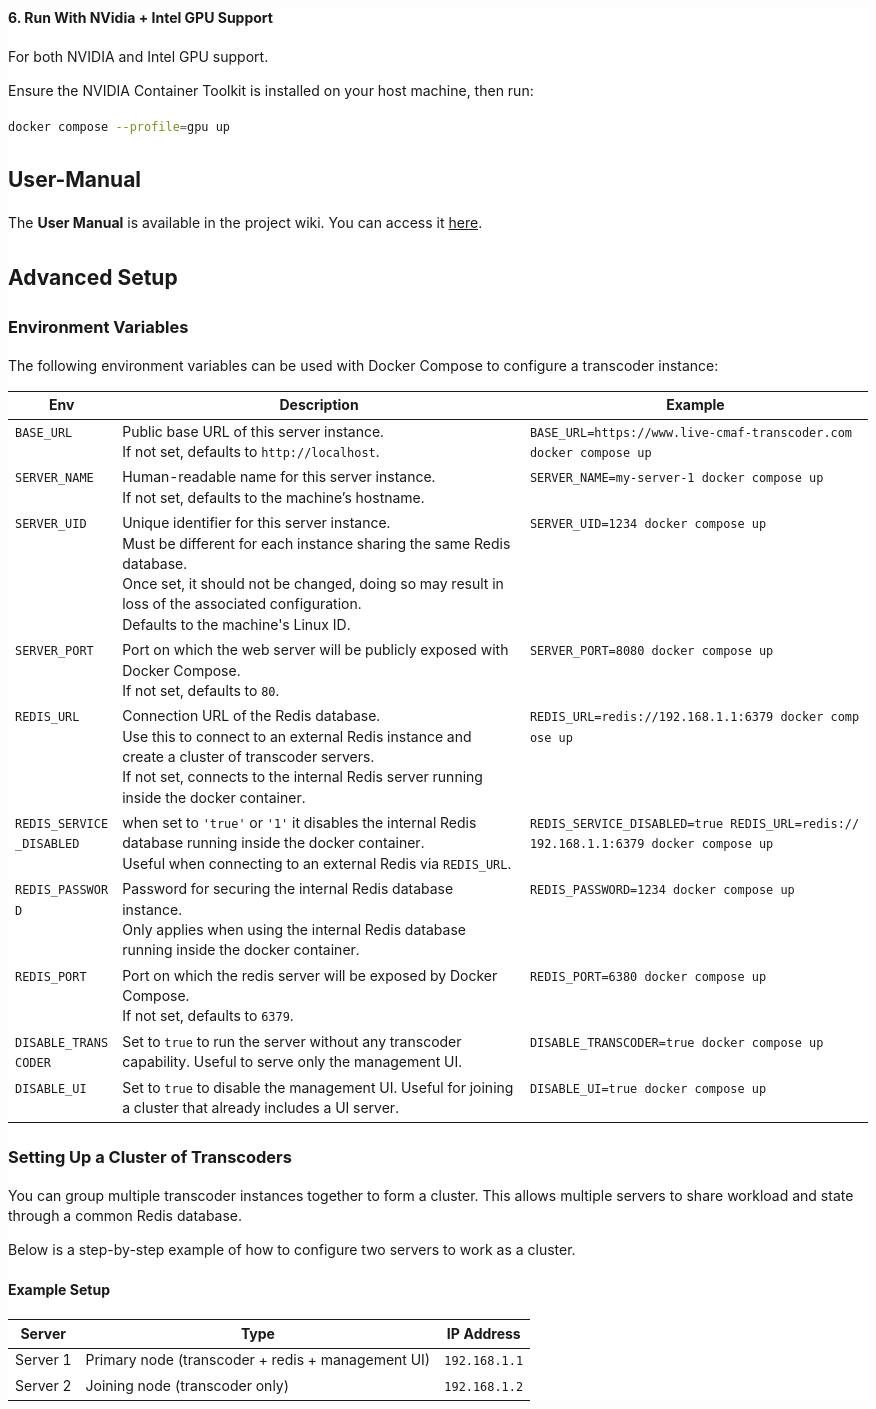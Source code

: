 #### 6. Run **With NVidia + Intel GPU Support**

For both NVIDIA and Intel GPU support.

Ensure the NVIDIA Container Toolkit is installed on your host machine, then run:

```sh
docker compose --profile=gpu up
```

## User-Manual

The **User Manual** is available in the project wiki. You can access it [here](https://github.com/sessystems/live-cmaf-transcoder/wiki).

## Advanced Setup

### Environment Variables


The following environment variables can be used with Docker Compose to configure a transcoder instance:


| Env                    | Description             | Example        |
|------------------------|-------------------------|----------------|
| `BASE_URL`             | Public base URL of this server instance.<br>If not set, defaults to `http://localhost`. | `BASE_URL=https://www.live-cmaf-transcoder.com docker compose up`  |
| `SERVER_NAME`  | Human-readable name for this server instance.<br>If not set, defaults to the machine’s hostname. | `SERVER_NAME=my-server-1 docker compose up`                                                 |
| `SERVER_UID`           | Unique identifier for this server instance.<br>Must be different for each instance sharing the same Redis database.<br>Once set, it should not be changed, doing so may result in loss of the associated configuration.<br>Defaults to the machine's Linux ID. | `SERVER_UID=1234 docker compose up`                                                         |
| `SERVER_PORT`          | Port on which the web server will be publicly exposed with Docker Compose.<br>If not set, defaults to `80`. | `SERVER_PORT=8080 docker compose up` |
| `REDIS_URL`            | Connection URL of the Redis database.<br>Use this to connect to an external Redis instance and create a cluster of transcoder servers.<br>If not set, connects to the internal Redis server running inside the docker container.                                  | `REDIS_URL=redis://192.168.1.1:6379 docker compose up`                                      |
| `REDIS_SERVICE_DISABLED` | when set to `'true'` or `'1'` it disables the internal Redis database running inside the docker container.<br>Useful when connecting to an external Redis via `REDIS_URL`. | `REDIS_SERVICE_DISABLED=true REDIS_URL=redis://192.168.1.1:6379 docker compose up` |
| `REDIS_PASSWORD`       | Password for securing the internal Redis database instance.<br>Only applies when using the internal Redis database running inside the docker container.  | `REDIS_PASSWORD=1234 docker compose up` |
| `REDIS_PORT`          | Port on which the redis server will be exposed by Docker Compose.<br>If not set, defaults to `6379`. | `REDIS_PORT=6380 docker compose up` |
| `DISABLE_TRANSCODER`  | Set to `true` to run the server without any transcoder capability. Useful to serve only the management UI. | `DISABLE_TRANSCODER=true docker compose up` |
| `DISABLE_UI`  | Set to `true` to disable the management UI. Useful for joining a cluster that already includes a UI server. | `DISABLE_UI=true docker compose up` |

### Setting Up a Cluster of Transcoders

You can group multiple transcoder instances together to form a cluster. This allows multiple servers to share workload and state through a common Redis database.

Below is a step-by-step example of how to configure two servers to work as a cluster.

#### Example Setup

| Server   | Type      | IP Address     |
|----------|-----------|----------------|
| Server 1 | Primary node (transcoder + redis + management UI)  | `192.168.1.1`  |
| Server 2 | Joining node (transcoder only)  | `192.168.1.2`  |
